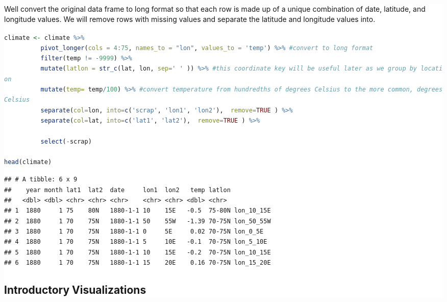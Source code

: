 Well convert the original data frame to long format so that each row is
made up of a unique combination of date, latitude, and longitude values.
We will remove rows with missing values and separate the latitude and
longitude values into.

``` r
climate <- climate %>%
          pivot_longer(cols = 4:75, names_to = "lon", values_to = 'temp') %>% #convert to long format
          filter(temp != -9999) %>%
          mutate(latlon = str_c(lat, lon, sep=' ' )) %>% #this coordinate key will be useful later as we group by location
          mutate(temp= temp/100) %>% #convert temperature from hundredths of degrees Celsius to the more common, degrees Celsius
          separate(col=lon, into=c('scrap', 'lon1', 'lon2'),  remove=TRUE ) %>% 
          separate(col=lat, into=c('lat1', 'lat2'),  remove=TRUE ) %>% 
  
          select(-scrap)

head(climate)
```

    ## # A tibble: 6 x 9
    ##    year month lat1  lat2  date     lon1  lon2   temp latlon           
    ##   <dbl> <dbl> <chr> <chr> <chr>    <chr> <chr> <dbl> <chr>            
    ## 1  1880     1 75    80N   1880-1-1 10    15E   -0.5  75-80N lon_10_15E
    ## 2  1880     1 70    75N   1880-1-1 50    55W   -1.39 70-75N lon_50_55W
    ## 3  1880     1 70    75N   1880-1-1 0     5E     0.02 70-75N lon_0_5E  
    ## 4  1880     1 70    75N   1880-1-1 5     10E   -0.1  70-75N lon_5_10E 
    ## 5  1880     1 70    75N   1880-1-1 10    15E   -0.2  70-75N lon_10_15E
    ## 6  1880     1 70    75N   1880-1-1 15    20E    0.16 70-75N lon_15_20E

## Introductory Visualizations
